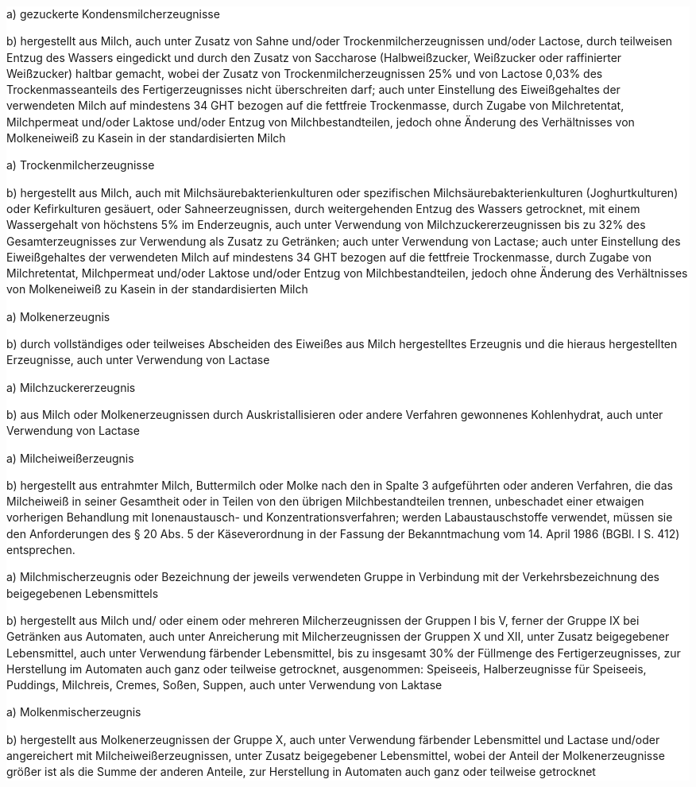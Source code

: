 a) gezuckerte Kondensmilcherzeugnisse

b) hergestellt aus Milch, auch unter Zusatz von Sahne und/oder Trockenmilcherzeugnissen und/oder Lactose, durch teilweisen Entzug des Wassers eingedickt und durch den Zusatz von Saccharose (Halbweißzucker, Weißzucker oder raffinierter Weißzucker) haltbar gemacht, wobei der Zusatz von Trockenmilcherzeugnissen 25% und von Lactose 0,03% des Trockenmasseanteils des Fertigerzeugnisses nicht überschreiten darf; auch unter Einstellung des Eiweißgehaltes der verwendeten Milch auf mindestens 34 GHT bezogen auf die fettfreie Trockenmasse, durch Zugabe von Milchretentat, Milchpermeat und/oder Laktose und/oder Entzug von Milchbestandteilen, jedoch ohne Änderung des Verhältnisses von Molkeneiweiß zu Kasein in der standardisierten Milch

a) Trockenmilcherzeugnisse

b) hergestellt aus Milch, auch mit Milchsäurebakterienkulturen oder spezifischen Milchsäurebakterienkulturen (Joghurtkulturen) oder Kefirkulturen gesäuert, oder Sahneerzeugnissen, durch weitergehenden Entzug des Wassers getrocknet, mit einem Wassergehalt von höchstens 5% im Enderzeugnis, auch unter Verwendung von Milchzuckererzeugnissen bis zu 32% des Gesamterzeugnisses zur Verwendung als Zusatz zu Getränken; auch unter Verwendung von Lactase; auch unter Einstellung des Eiweißgehaltes der verwendeten Milch auf mindestens 34 GHT bezogen auf die fettfreie Trockenmasse, durch Zugabe von Milchretentat, Milchpermeat und/oder Laktose und/oder Entzug von Milchbestandteilen, jedoch ohne Änderung des Verhältnisses von Molkeneiweiß zu Kasein in der standardisierten Milch

a) Molkenerzeugnis

b) durch vollständiges oder teilweises Abscheiden des Eiweißes aus Milch hergestelltes Erzeugnis und die hieraus hergestellten Erzeugnisse, auch unter Verwendung von Lactase

a) Milchzuckererzeugnis

b) aus Milch oder Molkenerzeugnissen durch Auskristallisieren oder andere Verfahren gewonnenes Kohlenhydrat, auch unter Verwendung von Lactase

a) Milcheiweißerzeugnis

b) hergestellt aus entrahmter Milch, Buttermilch oder Molke nach den in Spalte 3 aufgeführten oder anderen Verfahren, die das Milcheiweiß in seiner Gesamtheit oder in Teilen von den übrigen Milchbestandteilen trennen, unbeschadet einer etwaigen vorherigen Behandlung mit Ionenaustausch- und Konzentrationsverfahren; werden Labaustauschstoffe verwendet, müssen sie den Anforderungen des § 20 Abs. 5 der Käseverordnung in der Fassung der Bekanntmachung vom 14. April 1986 (BGBl. I S. 412) entsprechen.

a) Milchmischerzeugnis oder Bezeichnung der jeweils verwendeten Gruppe in Verbindung mit der Verkehrsbezeichnung des beigegebenen Lebensmittels

b) hergestellt aus Milch und/ oder einem oder mehreren Milcherzeugnissen der Gruppen I bis V, ferner der Gruppe IX bei Getränken aus Automaten, auch unter Anreicherung mit Milcherzeugnissen der Gruppen X und XII, unter Zusatz beigegebener Lebensmittel, auch unter Verwendung färbender Lebensmittel, bis zu insgesamt 30% der Füllmenge des Fertigerzeugnisses, zur Herstellung im Automaten auch ganz oder teilweise getrocknet, ausgenommen: Speiseeis, Halberzeugnisse für Speiseeis, Puddings, Milchreis, Cremes, Soßen, Suppen, auch unter Verwendung von Laktase

a) Molkenmischerzeugnis

b) hergestellt aus Molkenerzeugnissen der Gruppe X, auch unter Verwendung färbender Lebensmittel und Lactase und/oder angereichert mit Milcheiweißerzeugnissen, unter Zusatz beigegebener Lebensmittel, wobei der Anteil der Molkenerzeugnisse größer ist als die Summe der anderen Anteile, zur Herstellung in Automaten auch ganz oder teilweise getrocknet
